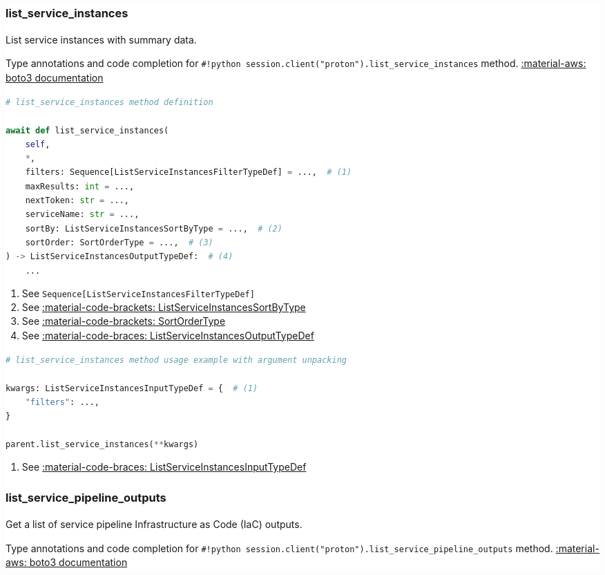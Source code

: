 ### list\_service\_instances

List service instances with summary data.

Type annotations and code completion for `#!python session.client("proton").list_service_instances` method.
[:material-aws: boto3 documentation](https://boto3.amazonaws.com/v1/documentation/api/latest/reference/services/proton.html#Proton.Client)

```python
# list_service_instances method definition

await def list_service_instances(
    self,
    *,
    filters: Sequence[ListServiceInstancesFilterTypeDef] = ...,  # (1)
    maxResults: int = ...,
    nextToken: str = ...,
    serviceName: str = ...,
    sortBy: ListServiceInstancesSortByType = ...,  # (2)
    sortOrder: SortOrderType = ...,  # (3)
) -> ListServiceInstancesOutputTypeDef:  # (4)
    ...
```

1. See `Sequence[ListServiceInstancesFilterTypeDef]`
2. See [:material-code-brackets: ListServiceInstancesSortByType](./literals.md#listserviceinstancessortbytype)
3. See [:material-code-brackets: SortOrderType](./literals.md#sortordertype)
4. See [:material-code-braces: ListServiceInstancesOutputTypeDef](./type_defs.md#listserviceinstancesoutputtypedef)


```python
# list_service_instances method usage example with argument unpacking

kwargs: ListServiceInstancesInputTypeDef = {  # (1)
    "filters": ...,
}

parent.list_service_instances(**kwargs)
```

1. See [:material-code-braces: ListServiceInstancesInputTypeDef](./type_defs.md#listserviceinstancesinputtypedef)

### list\_service\_pipeline\_outputs

Get a list of service pipeline Infrastructure as Code (IaC) outputs.

Type annotations and code completion for `#!python session.client("proton").list_service_pipeline_outputs` method.
[:material-aws: boto3 documentation](https://boto3.amazonaws.com/v1/documentation/api/latest/reference/services/proton.html#Proton.Client)
